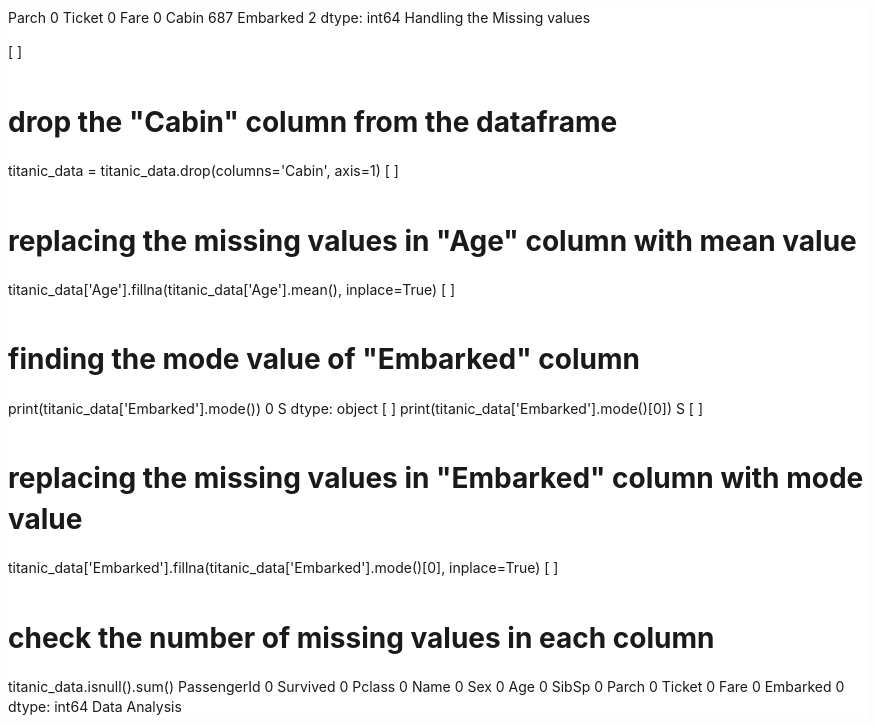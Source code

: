 Parch            0
Ticket           0
Fare             0
Cabin          687
Embarked         2
dtype: int64
Handling the Missing values

[ ]
# drop the "Cabin" column from the dataframe
titanic_data = titanic_data.drop(columns='Cabin', axis=1)
[ ]
# replacing the missing values in "Age" column with mean value
titanic_data['Age'].fillna(titanic_data['Age'].mean(), inplace=True)
[ ]
# finding the mode value of "Embarked" column
print(titanic_data['Embarked'].mode())
0    S
dtype: object
[ ]
print(titanic_data['Embarked'].mode()[0])
S
[ ]
# replacing the missing values in "Embarked" column with mode value
titanic_data['Embarked'].fillna(titanic_data['Embarked'].mode()[0], inplace=True)
[ ]
# check the number of missing values in each column
titanic_data.isnull().sum()
PassengerId    0
Survived       0
Pclass         0
Name           0
Sex            0
Age            0
SibSp          0
Parch          0
Ticket         0
Fare           0
Embarked       0
dtype: int64
Data Analysis
